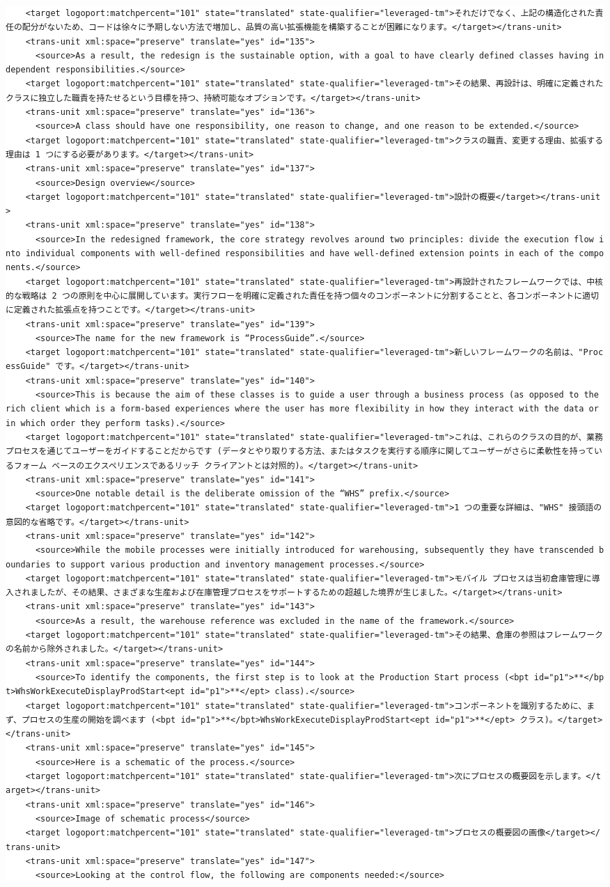         <target logoport:matchpercent="101" state="translated" state-qualifier="leveraged-tm">それだけでなく、上記の構造化された責任の配分がないため、コードは徐々に予期しない方法で増加し、品質の高い拡張機能を構築することが困難になります。</target></trans-unit>
        <trans-unit xml:space="preserve" translate="yes" id="135">
          <source>As a result, the redesign is the sustainable option, with a goal to have clearly defined classes having independent responsibilities.</source>
        <target logoport:matchpercent="101" state="translated" state-qualifier="leveraged-tm">その結果、再設計は、明確に定義されたクラスに独立した職責を持たせるという目標を持つ、持続可能なオプションです。</target></trans-unit>
        <trans-unit xml:space="preserve" translate="yes" id="136">
          <source>A class should have one responsibility, one reason to change, and one reason to be extended.</source>
        <target logoport:matchpercent="101" state="translated" state-qualifier="leveraged-tm">クラスの職責、変更する理由、拡張する理由は 1 つにする必要があります。</target></trans-unit>
        <trans-unit xml:space="preserve" translate="yes" id="137">
          <source>Design overview</source>
        <target logoport:matchpercent="101" state="translated" state-qualifier="leveraged-tm">設計の概要</target></trans-unit>
        <trans-unit xml:space="preserve" translate="yes" id="138">
          <source>In the redesigned framework, the core strategy revolves around two principles: divide the execution flow into individual components with well-defined responsibilities and have well-defined extension points in each of the components.</source>
        <target logoport:matchpercent="101" state="translated" state-qualifier="leveraged-tm">再設計されたフレームワークでは、中核的な戦略は 2 つの原則を中心に展開しています。実行フローを明確に定義された責任を持つ個々のコンポーネントに分割することと、各コンポーネントに適切に定義された拡張点を持つことです。</target></trans-unit>
        <trans-unit xml:space="preserve" translate="yes" id="139">
          <source>The name for the new framework is “ProcessGuide”.</source>
        <target logoport:matchpercent="101" state="translated" state-qualifier="leveraged-tm">新しいフレームワークの名前は、"ProcessGuide" です。</target></trans-unit>
        <trans-unit xml:space="preserve" translate="yes" id="140">
          <source>This is because the aim of these classes is to guide a user through a business process (as opposed to the rich client which is a form-based experiences where the user has more flexibility in how they interact with the data or in which order they perform tasks).</source>
        <target logoport:matchpercent="101" state="translated" state-qualifier="leveraged-tm">これは、これらのクラスの目的が、業務プロセスを通じてユーザーをガイドすることだからです (データとやり取りする方法、またはタスクを実行する順序に関してユーザーがさらに柔軟性を持っているフォーム ベースのエクスペリエンスであるリッチ クライアントとは対照的)。</target></trans-unit>
        <trans-unit xml:space="preserve" translate="yes" id="141">
          <source>One notable detail is the deliberate omission of the “WHS” prefix.</source>
        <target logoport:matchpercent="101" state="translated" state-qualifier="leveraged-tm">1 つの重要な詳細は、"WHS" 接頭語の意図的な省略です。</target></trans-unit>
        <trans-unit xml:space="preserve" translate="yes" id="142">
          <source>While the mobile processes were initially introduced for warehousing, subsequently they have transcended boundaries to support various production and inventory management processes.</source>
        <target logoport:matchpercent="101" state="translated" state-qualifier="leveraged-tm">モバイル プロセスは当初倉庫管理に導入されましたが、その結果、さまざまな生産および在庫管理プロセスをサポートするための超越した境界が生じました。</target></trans-unit>
        <trans-unit xml:space="preserve" translate="yes" id="143">
          <source>As a result, the warehouse reference was excluded in the name of the framework.</source>
        <target logoport:matchpercent="101" state="translated" state-qualifier="leveraged-tm">その結果、倉庫の参照はフレームワークの名前から除外されました。</target></trans-unit>
        <trans-unit xml:space="preserve" translate="yes" id="144">
          <source>To identify the components, the first step is to look at the Production Start process (<bpt id="p1">**</bpt>WhsWorkExecuteDisplayProdStart<ept id="p1">**</ept> class).</source>
        <target logoport:matchpercent="101" state="translated" state-qualifier="leveraged-tm">コンポーネントを識別するために、まず、プロセスの生産の開始を調べます (<bpt id="p1">**</bpt>WhsWorkExecuteDisplayProdStart<ept id="p1">**</ept> クラス)。</target></trans-unit>
        <trans-unit xml:space="preserve" translate="yes" id="145">
          <source>Here is a schematic of the process.</source>
        <target logoport:matchpercent="101" state="translated" state-qualifier="leveraged-tm">次にプロセスの概要図を示します。</target></trans-unit>
        <trans-unit xml:space="preserve" translate="yes" id="146">
          <source>Image of schematic process</source>
        <target logoport:matchpercent="101" state="translated" state-qualifier="leveraged-tm">プロセスの概要図の画像</target></trans-unit>
        <trans-unit xml:space="preserve" translate="yes" id="147">
          <source>Looking at the control flow, the following are components needed:</source>